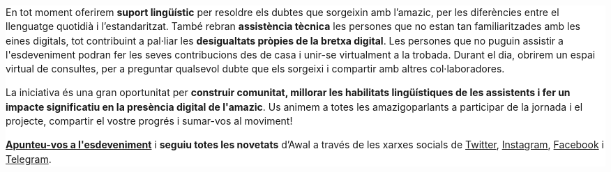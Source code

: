 En tot moment oferirem **suport lingüístic** per resoldre els dubtes que sorgeixin amb l’amazic, per les diferències entre el llenguatge quotidià i l’estandaritzat. També rebran **assistència tècnica**  les persones que no estan tan familiaritzades amb les eines digitals, tot contribuint a pal·liar les **desigualtats pròpies de la bretxa digital**. Les persones que no puguin assistir a l'esdeveniment podran fer les seves contribucions des de casa i unir-se virtualment a la trobada. Durant el dia, obrirem un espai virtual de consultes, per a preguntar qualsevol dubte que els sorgeixi i compartir amb altres col·laboradores.

La iniciativa és una gran oportunitat per **construir comunitat, millorar les habilitats lingüístiques de les assistents i fer un impacte significatiu en la presència digital de l'amazic**. Us animem a totes les amazigoparlants a participar de la jornada i el projecte, compartir el vostre progrés i sumar-vos al moviment! 

[**Apunteu-vos a l'esdeveniment**](https://www.facebook.com/events/952971629738855) i **seguiu totes les novetats** d’Awal a través de les xarxes socials de <a href="https://twitter.com/Awaldigital" target="_blank">Twitter</a>, <a href="https://www.instagram.com/awaldigital/" target="_blank">Instagram</a>, <a href="https://www.facebook.com/aawaldigital" target="_blank">Facebook</a> i <a href="https://t.me/awaldigital" target="_blank">Telegram</a>.

